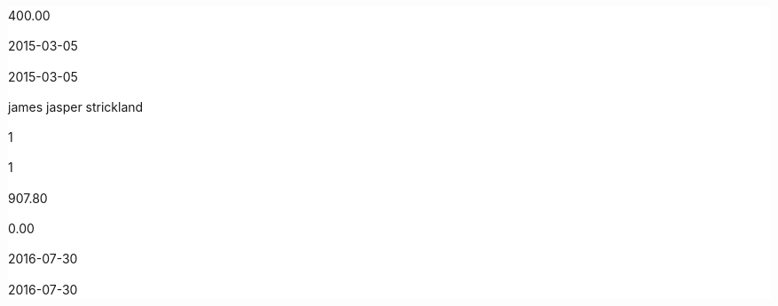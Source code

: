 </td>

<td style="text-align:right;">

400.00

</td>

<td style="text-align:left;">

2015-03-05

</td>

<td style="text-align:left;">

2015-03-05

</td>

</tr>

<tr>

<td style="text-align:left;">

james jasper strickland

</td>

<td style="text-align:right;">

1

</td>

<td style="text-align:right;">

1

</td>

<td style="text-align:right;">

907.80

</td>

<td style="text-align:right;">

0.00

</td>

<td style="text-align:left;">

2016-07-30

</td>

<td style="text-align:left;">

2016-07-30

</td>
